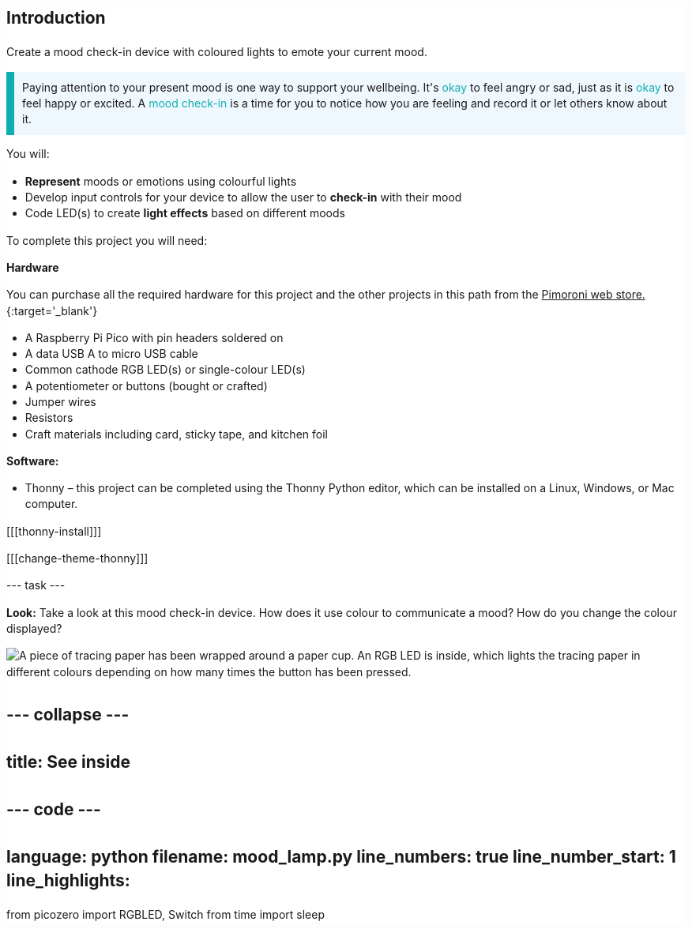 ## Introduction

Create a mood check-in device with coloured lights to emote your current mood.

<p style="border-left: solid; border-width:10px; border-color: #0faeb0; background-color: aliceblue; padding: 10px;">
Paying attention to your present mood is one way to support your wellbeing. It's <span style="color: #0faeb0">okay</span> to feel angry or sad, just as it is <span style="color: #0faeb0">okay</span> to feel happy or excited. A <span style="color: #0faeb0">mood check-in</span> is a time for you to notice how you are feeling and record it or let others know about it. 
</p>

You will:
+ **Represent** moods or emotions using colourful lights
+ Develop input controls for your device to allow the user to **check-in** with their mood
+ Code LED(s) to create **light effects** based on different moods

To complete this project you will need:

**Hardware**

You can purchase all the required hardware for this project and the other projects in this path from the [Pimoroni web store.](https://shop.pimoroni.com/products/pico-intro-kit?variant=39893512945747){:target='_blank'}

+ A Raspberry Pi Pico with pin headers soldered on
+ A data USB A to micro USB cable
+ Common cathode RGB LED(s) or single-colour LED(s)
+ A potentiometer or buttons (bought or crafted)
+ Jumper wires
+ Resistors
+ Craft materials including card, sticky tape, and kitchen foil

**Software:**
+ Thonny – this project can be completed using the Thonny Python editor, which can be installed on a Linux, Windows, or Mac computer.

[[[thonny-install]]]

[[[change-theme-thonny]]]

--- task ---

**Look:** Take a look at this mood check-in device. How does it use colour to communicate a mood? How do you change the colour displayed?

![A piece of tracing paper has been wrapped around a paper cup. An RGB LED is inside, which lights the tracing paper in different colours depending on how many times the button has been pressed.](images/mood-lamp.gif)

--- collapse ---
---
title: See inside
---
--- code ---
---
language: python filename: mood_lamp.py line_numbers: true line_number_start: 1
line_highlights:
---
from picozero import RGBLED, Switch from time import sleep
